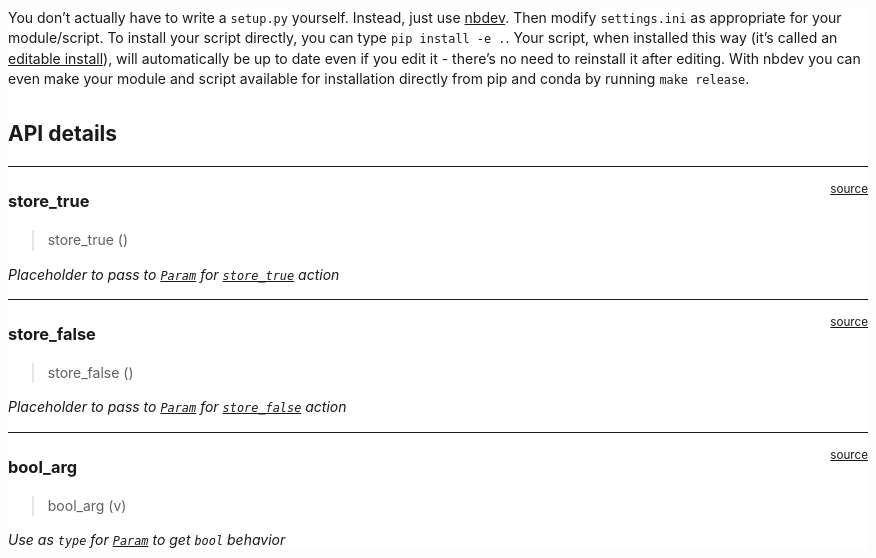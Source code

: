 You don’t actually have to write a `setup.py` yourself. Instead, just
use [nbdev](https://nbdev.fast.ai). Then modify `settings.ini` as
appropriate for your module/script. To install your script directly, you
can type `pip install -e .`. Your script, when installed this way (it’s
called an [editable
install](http://codumentary.blogspot.com/2014/11/python-tip-of-year-pip-install-editable.html)),
will automatically be up to date even if you edit it - there’s no need
to reinstall it after editing. With nbdev you can even make your module
and script available for installation directly from pip and conda by
running `make release`.

## API details

------------------------------------------------------------------------

<a
href="https://github.com/fastai/fastcore/blob/master/fastcore/script.py#L17"
target="_blank" style="float:right; font-size:smaller">source</a>

### store_true

>  store_true ()

*Placeholder to pass to
[`Param`](https://fastcore.fast.ai/script.html#param) for
[`store_true`](https://fastcore.fast.ai/script.html#store_true) action*

------------------------------------------------------------------------

<a
href="https://github.com/fastai/fastcore/blob/master/fastcore/script.py#L22"
target="_blank" style="float:right; font-size:smaller">source</a>

### store_false

>  store_false ()

*Placeholder to pass to
[`Param`](https://fastcore.fast.ai/script.html#param) for
[`store_false`](https://fastcore.fast.ai/script.html#store_false)
action*

------------------------------------------------------------------------

<a
href="https://github.com/fastai/fastcore/blob/master/fastcore/script.py#L27"
target="_blank" style="float:right; font-size:smaller">source</a>

### bool_arg

>  bool_arg (v)

*Use as `type` for [`Param`](https://fastcore.fast.ai/script.html#param)
to get `bool` behavior*
